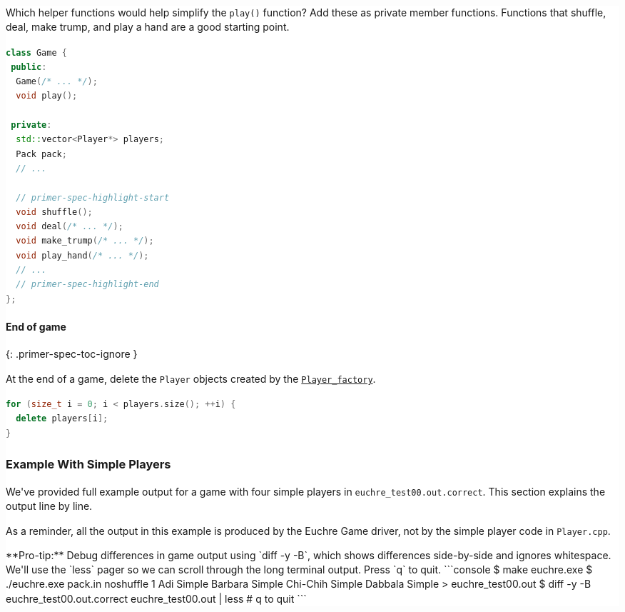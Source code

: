 Which helper functions would help simplify the `play()` function?  Add these as private member functions.  Functions that shuffle, deal, make trump, and play a hand are a good starting point. 
```c++
class Game {
 public:
  Game(/* ... */);
  void play();

 private:
  std::vector<Player*> players;
  Pack pack;
  // ...

  // primer-spec-highlight-start
  void shuffle();
  void deal(/* ... */);
  void make_trump(/* ... */);
  void play_hand(/* ... */);
  // ...
  // primer-spec-highlight-end
};
```

#### End of game
{: .primer-spec-toc-ignore }

At the end of a game, delete the `Player` objects created by the [`Player_factory`](#player-factory).

```c++
for (size_t i = 0; i < players.size(); ++i) {
  delete players[i];
}
```

### Example With Simple Players

We've provided full example output for a game with four simple players in `euchre_test00.out.correct`.  This section explains the output line by line.

As a reminder, all the output in this example is produced by the Euchre Game driver, not by the simple player code in `Player.cpp`.

<div class="primer-spec-callout info" markdown="1">
**Pro-tip:** Debug differences in game output using `diff -y -B`, which shows differences side-by-side and ignores whitespace.  We'll use the `less` pager so we can scroll through the long terminal output.  Press `q` to quit.
```console
$ make euchre.exe
$ ./euchre.exe pack.in noshuffle 1 Adi Simple Barbara Simple Chi-Chih Simple Dabbala Simple > euchre_test00.out
$ diff -y -B euchre_test00.out.correct euchre_test00.out | less  # q to quit
```
</div>
